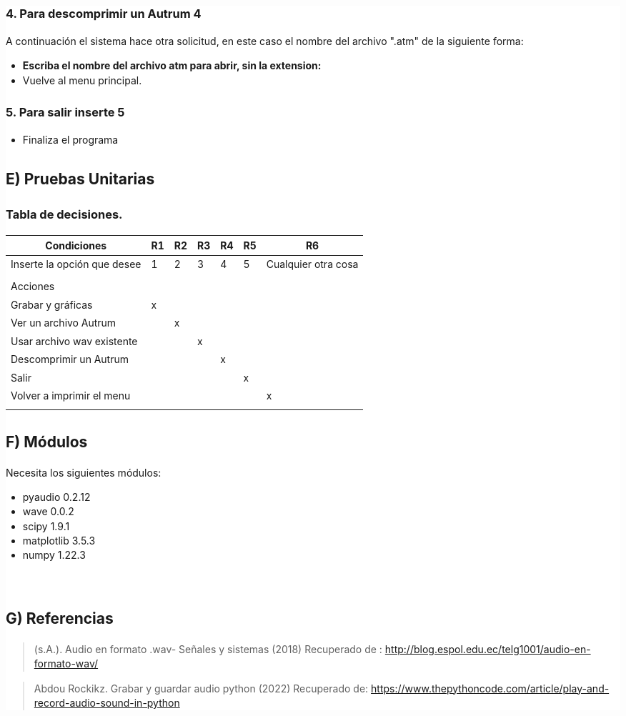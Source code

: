 ### 4. Para descomprimir un Autrum 4
A continuación el sistema hace otra solicitud, en este caso el nombre del archivo ".atm" de la siguiente forma:

- **Escriba el nombre del archivo atm para abrir, sin la extension:**
- Vuelve al menu principal.

### 5. Para salir inserte 5

- Finaliza el programa

## E) Pruebas Unitarias 
### Tabla de decisiones.

| Condiciones                | R1 | R2 | R3 | R4 |R5 | R6                  |
|----------------------------|----|----|----|----|---|---------------------|
| Inserte la opción que desee| 1  | 2  | 3  | 4  | 5 | Cualquier otra cosa |
||||||||
| Acciones     |     |       |  |  |  |
| Grabar y gráficas          | x    |   |  |  |  |  |
| Ver un archivo Autrum      |     | x  |  |  |  |  |
| Usar archivo wav existente |     |   | x |  |  |  |
| Descomprimir un Autrum     |     |   |  | x |  |  |
| Salir                      |     |   |  |  | x |  |
| Volver a imprimir el menu  |     |   |  |  |   | x|
||||||||

## F) Módulos 

Necesita los siguientes módulos:

- pyaudio 0.2.12
- wave 0.0.2
- scipy 1.9.1
- matplotlib 3.5.3
- numpy 1.22.3

<br> 

## G) Referencias 
> (s.A.). Audio en formato .wav- Señales y sistemas (2018) Recuperado de : http://blog.espol.edu.ec/telg1001/audio-en-formato-wav/

> Abdou Rockikz. Grabar y guardar audio python (2022) Recuperado de: https://www.thepythoncode.com/article/play-and-record-audio-sound-in-python

